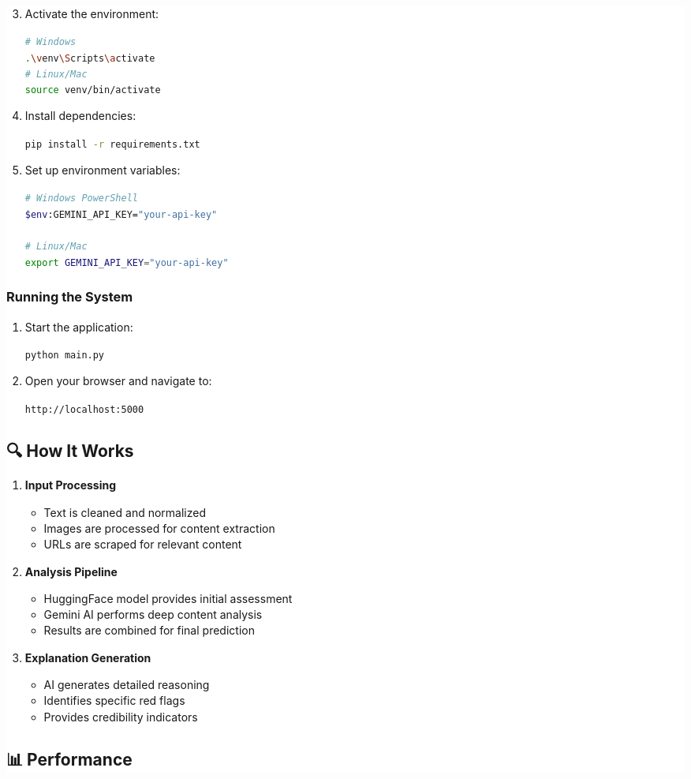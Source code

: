 3. Activate the environment:

   ```bash
   # Windows
   .\venv\Scripts\activate
   # Linux/Mac
   source venv/bin/activate
   ```

4. Install dependencies:

   ```bash
   pip install -r requirements.txt
   ```

5. Set up environment variables:

   ```bash
   # Windows PowerShell
   $env:GEMINI_API_KEY="your-api-key"

   # Linux/Mac
   export GEMINI_API_KEY="your-api-key"
   ```

### Running the System

1. Start the application:

   ```bash
   python main.py
   ```

2. Open your browser and navigate to:
   ```
   http://localhost:5000
   ```

## 🔍 How It Works

1. **Input Processing**

   - Text is cleaned and normalized
   - Images are processed for content extraction
   - URLs are scraped for relevant content

2. **Analysis Pipeline**

   - HuggingFace model provides initial assessment
   - Gemini AI performs deep content analysis
   - Results are combined for final prediction

3. **Explanation Generation**
   - AI generates detailed reasoning
   - Identifies specific red flags
   - Provides credibility indicators

## 📊 Performance
